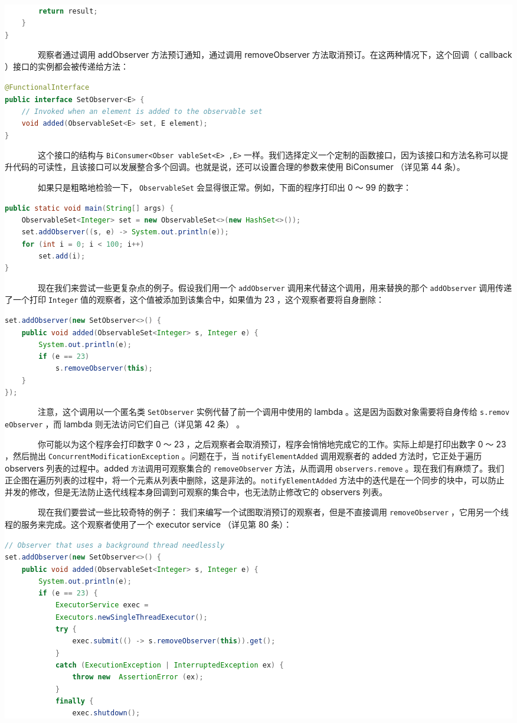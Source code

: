 ```java
        return result;
    }
}
```

　　　　观察者通过调用 addObserver 方法预订通知，通过调用 removeObserver 方法取消预订。在这两种情况下，这个回调（ callback ）接口的实例都会被传递给方法：

```java
@FunctionalInterface
public interface SetObserver<E> {
    // Invoked when an element is added to the observable set
    void added(ObservableSet<E> set, E element);
}
```

　　　　这个接口的结构与 `BiConsumer<Obser vableSet<E> ,E>` 一样。我们选择定义一个定制的函数接口，因为该接口和方法名称可以提升代码的可读性，且该接口可以发展整合多个回调。也就是说，还可以设置合理的参数来使用 BiConsumer （详见第 44 条）。

　　　　如果只是粗略地检验一下， `ObservableSet` 会显得很正常。例如，下面的程序打印出 0 ～ 99 的数字：

```java
public static void main(String[] args) {
    ObservableSet<Integer> set = new ObservableSet<>(new HashSet<>());
    set.addObserver((s, e) -> System.out.println(e));
    for (int i = 0; i < 100; i++)
        set.add(i);
}
```

　　　　现在我们来尝试一些更复杂点的例子。假设我们用一个 `addObserver` 调用来代替这个调用，用来替换的那个 `addObserver` 调用传递了一个打印 `Integer` 值的观察者，这个值被添加到该集合中，如果值为 23 ，这个观察者要将自身删除：

```java
set.addObserver(new SetObserver<>() {
    public void added(ObservableSet<Integer> s, Integer e) {
        System.out.println(e);
        if (e == 23)
            s.removeObserver(this);
    }
});
```

　　　　注意，这个调用以一个匿名类 `SetObserver` 实例代替了前一个调用中使用的 lambda 。这是因为函数对象需要将自身传给 `s.removeObserver` ，而 lambda 则无法访问它们自己（详见第 42 条） 。

　　　　你可能以为这个程序会打印数字 0 ～ 23 ，之后观察者会取消预订，程序会悄悄地完成它的工作。实际上却是打印出数字 0 ～ 23 ，然后抛出 `ConcurrentModificationException` 。问题在于，当 `notifyElementAdded` 调用观察者的 added 方法时，它正处于遍历 observers 列表的过程中。added `方法`调用可观察集合的 `removeObserver` 方法，从而调用 `observers.remove` 。现在我们有麻烦了。我们正企图在遍历列表的过程中，将一个元素从列表中删除，这是非法的。`notifyElementAdded` 方法中的迭代是在一个同步的块中，可以防止并发的修改，但是无法防止迭代线程本身回调到可观察的集合中，也无法防止修改它的 observers 列表。

　　　　现在我们要尝试一些比较奇特的例子： 我们来编写一个试图取消预订的观察者，但是不直接调用 `removeObserver` ，它用另一个线程的服务来完成。这个观察者使用了一个 executor service （详见第 80 条）：

```java
// Observer that uses a background thread needlessly
set.addObserver(new SetObserver<>() {
    public void added(ObservableSet<Integer> s, Integer e) {
        System.out.println(e);
        if (e == 23) {
            ExecutorService exec =
            Executors.newSingleThreadExecutor();
            try {
                exec.submit(() -> s.removeObserver(this)).get();
            }
            catch (ExecutionException | InterruptedException ex) {
                throw new  AssertionError (ex);
            }
            finally {
                exec.shutdown();
```
